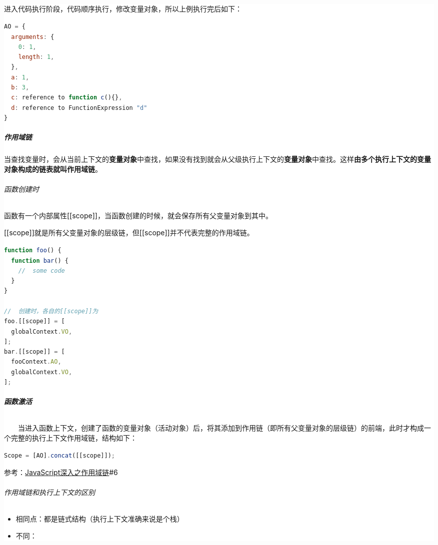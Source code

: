 进入代码执行阶段，代码顺序执行，修改变量对象，所以上例执行完后如下：

```js
AO = {
  arguments: {
    0: 1,
    length: 1,
  },
  a: 1,
  b: 3,
  c: reference to function c(){},
  d: reference to FunctionExpression "d"
}
```



##### 作用域链

当查找变量时，会从当前上下文的**变量对象**中查找，如果没有找到就会从父级执行上下文的**变量对象**中查找。这样**由多个执行上下文的变量对象构成的链表就叫作用域链**。

###### 函数创建时

函数有一个内部属性[[scope]]，当函数创建的时候，就会保存所有父变量对象到其中。

[[scope]]就是所有父变量对象的层级链，但[[scope]]并不代表完整的作用域链。

```js
function foo() {
  function bar() {
    //  some code
  }
}

//  创建时，各自的[[scope]]为
foo.[[scope]] = [
  globalContext.VO,
];
bar.[[scope]] = [
  fooContext.AO,
  globalContext.VO,
];
```

###### **函数激活**

  当进入函数上下文，创建了函数的变量对象（活动对象）后，将其添加到作用链（即所有父变量对象的层级链）的前端，此时才构成一个完整的执行上下文作用域链，结构如下：

```js
Scope = [AO].concat([[scope]]);
```

参考：[JavaScript深入之作用域链](https://github.com/mqyqingfeng/Blog/issues/6#)#6

###### 作用域链和执行上下文的区别

- 相同点：都是链式结构（执行上下文准确来说是个栈）

- 不同：
